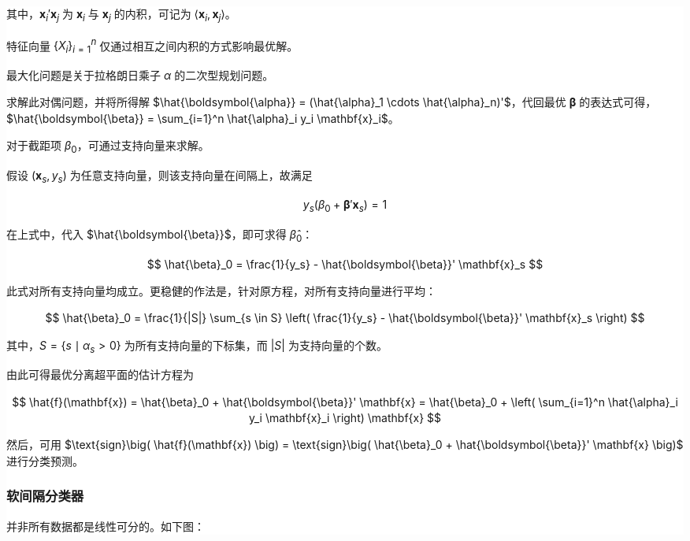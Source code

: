 其中，$\mathbf{x}_i' \mathbf{x}_j$ 为 $\mathbf{x}_i$ 与 $\mathbf{x}_j$ 的内积，可记为 $\langle \mathbf{x}_i, \mathbf{x}_j \rangle$。

特征向量 $\{X_i\}_{i=1}^n$ 仅通过相互之间内积的方式影响最优解。

最大化问题是关于拉格朗日乘子 $\alpha$ 的二次型规划问题。

求解此对偶问题，并将所得解 $\hat{\boldsymbol{\alpha}} = (\hat{\alpha}_1 \cdots \hat{\alpha}_n)'$，代回最优 $\boldsymbol{\beta}$ 的表达式可得，$\hat{\boldsymbol{\beta}} = \sum_{i=1}^n \hat{\alpha}_i y_i \mathbf{x}_i$。  

对于截距项 $\beta_0$，可通过支持向量来求解。  

假设 $(\mathbf{x}_s, y_s)$ 为任意支持向量，则该支持向量在间隔上，故满足  

$$
y_s \left( \beta_0 + \boldsymbol{\beta}' \mathbf{x}_s \right) = 1
$$

在上式中，代入 $\hat{\boldsymbol{\beta}}$，即可求得 $\hat{\beta}_0$：  

$$
\hat{\beta}_0 = \frac{1}{y_s} - \hat{\boldsymbol{\beta}}' \mathbf{x}_s
$$  

此式对所有支持向量均成立。更稳健的作法是，针对原方程，对所有支持向量进行平均：

$$
\hat{\beta}_0 = \frac{1}{|S|} \sum_{s \in S} \left( \frac{1}{y_s} - \hat{\boldsymbol{\beta}}' \mathbf{x}_s \right)
$$  

其中，$S = \{ s \mid \alpha_s > 0 \}$ 为所有支持向量的下标集，而 $|S|$ 为支持向量的个数。

由此可得最优分离超平面的估计方程为  

$$
\hat{f}(\mathbf{x}) = \hat{\beta}_0 + \hat{\boldsymbol{\beta}}' \mathbf{x} = \hat{\beta}_0 + \left( \sum_{i=1}^n \hat{\alpha}_i y_i \mathbf{x}_i \right) \mathbf{x}
$$  

然后，可用 $\text{sign}\big( \hat{f}(\mathbf{x}) \big) = \text{sign}\big( \hat{\beta}_0 + \hat{\boldsymbol{\beta}}' \mathbf{x} \big)$ 进行分类预测。

### 软间隔分类器

并非所有数据都是线性可分的。如下图：
